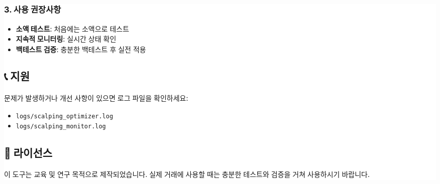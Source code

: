 ### 3. 사용 권장사항
- **소액 테스트**: 처음에는 소액으로 테스트
- **지속적 모니터링**: 실시간 상태 확인
- **백테스트 검증**: 충분한 백테스트 후 실전 적용

## 📞 지원

문제가 발생하거나 개선 사항이 있으면 로그 파일을 확인하세요:
- `logs/scalping_optimizer.log`
- `logs/scalping_monitor.log`

## 📝 라이선스

이 도구는 교육 및 연구 목적으로 제작되었습니다. 실제 거래에 사용할 때는 충분한 테스트와 검증을 거쳐 사용하시기 바랍니다.
